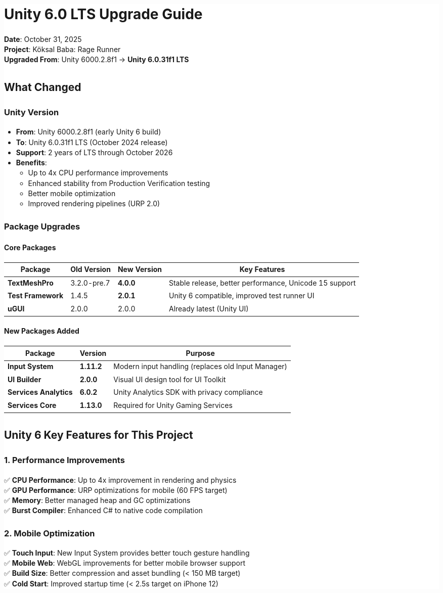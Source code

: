 # Unity 6.0 LTS Upgrade Guide

**Date**: October 31, 2025  
**Project**: Köksal Baba: Rage Runner  
**Upgraded From**: Unity 6000.2.8f1 → **Unity 6.0.31f1 LTS**

## What Changed

### Unity Version
- **From**: Unity 6000.2.8f1 (early Unity 6 build)
- **To**: Unity 6.0.31f1 LTS (October 2024 release)
- **Support**: 2 years of LTS through October 2026
- **Benefits**: 
  - Up to 4x CPU performance improvements
  - Enhanced stability from Production Verification testing
  - Better mobile optimization
  - Improved rendering pipelines (URP 2.0)

### Package Upgrades

#### Core Packages
| Package | Old Version | New Version | Key Features |
|---------|-------------|-------------|--------------|
| **TextMeshPro** | 3.2.0-pre.7 | **4.0.0** | Stable release, better performance, Unicode 15 support |
| **Test Framework** | 1.4.5 | **2.0.1** | Unity 6 compatible, improved test runner UI |
| **uGUI** | 2.0.0 | 2.0.0 | Already latest (Unity UI) |

#### New Packages Added
| Package | Version | Purpose |
|---------|---------|---------|
| **Input System** | **1.11.2** | Modern input handling (replaces old Input Manager) |
| **UI Builder** | **2.0.0** | Visual UI design tool for UI Toolkit |
| **Services Analytics** | **6.0.2** | Unity Analytics SDK with privacy compliance |
| **Services Core** | **1.13.0** | Required for Unity Gaming Services |

## Unity 6 Key Features for This Project

### 1. Performance Improvements
✅ **CPU Performance**: Up to 4x improvement in rendering and physics  
✅ **GPU Performance**: URP optimizations for mobile (60 FPS target)  
✅ **Memory**: Better managed heap and GC optimizations  
✅ **Burst Compiler**: Enhanced C# to native code compilation  

### 2. Mobile Optimization
✅ **Touch Input**: New Input System provides better touch gesture handling  
✅ **Mobile Web**: WebGL improvements for better mobile browser support  
✅ **Build Size**: Better compression and asset bundling (< 150 MB target)  
✅ **Cold Start**: Improved startup time (< 2.5s target on iPhone 12)  

